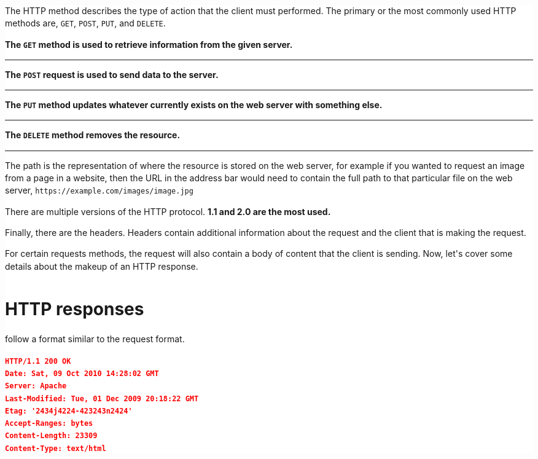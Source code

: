 The HTTP method describes
the type of action that the client must performed.
The primary or the most commonly used HTTP methods are,
`GET`, `POST`, `PUT`, and `DELETE`.

**The `GET` method is used to
retrieve information from the given server.**

---

**The `POST` request is used to send data to the server.**

---

**The `PUT` method updates whatever
currently exists on the web server with something else.**

---

**The `DELETE` method removes the resource.**

---

The path is the representation of
where the resource is stored on the web server,
for example if you wanted to
request an image from a page in a website,
then the URL in the address bar would need to
contain the full path to
that particular file on the web server,
`https://example.com/images/image.jpg`

There are multiple versions of the HTTP protocol.
**1.1 and 2.0 are the most used.**

Finally, there are the headers.
Headers contain additional information about
the request and the client that is making the request.

For certain requests methods,
the request will also contain
a body of content that the client is sending.
Now, let's cover some details
about the makeup of an HTTP response.

# HTTP responses

follow a format similar to the request format.

```json
HTTP/1.1 200 OK
Date: Sat, 09 Oct 2010 14:28:02 GMT
Server: Apache
Last-Modified: Tue, 01 Dec 2009 20:18:22 GMT
Etag: '2434j4224-423243n2424'
Accept-Ranges: bytes
Content-Length: 23309
Content-Type: text/html
```
